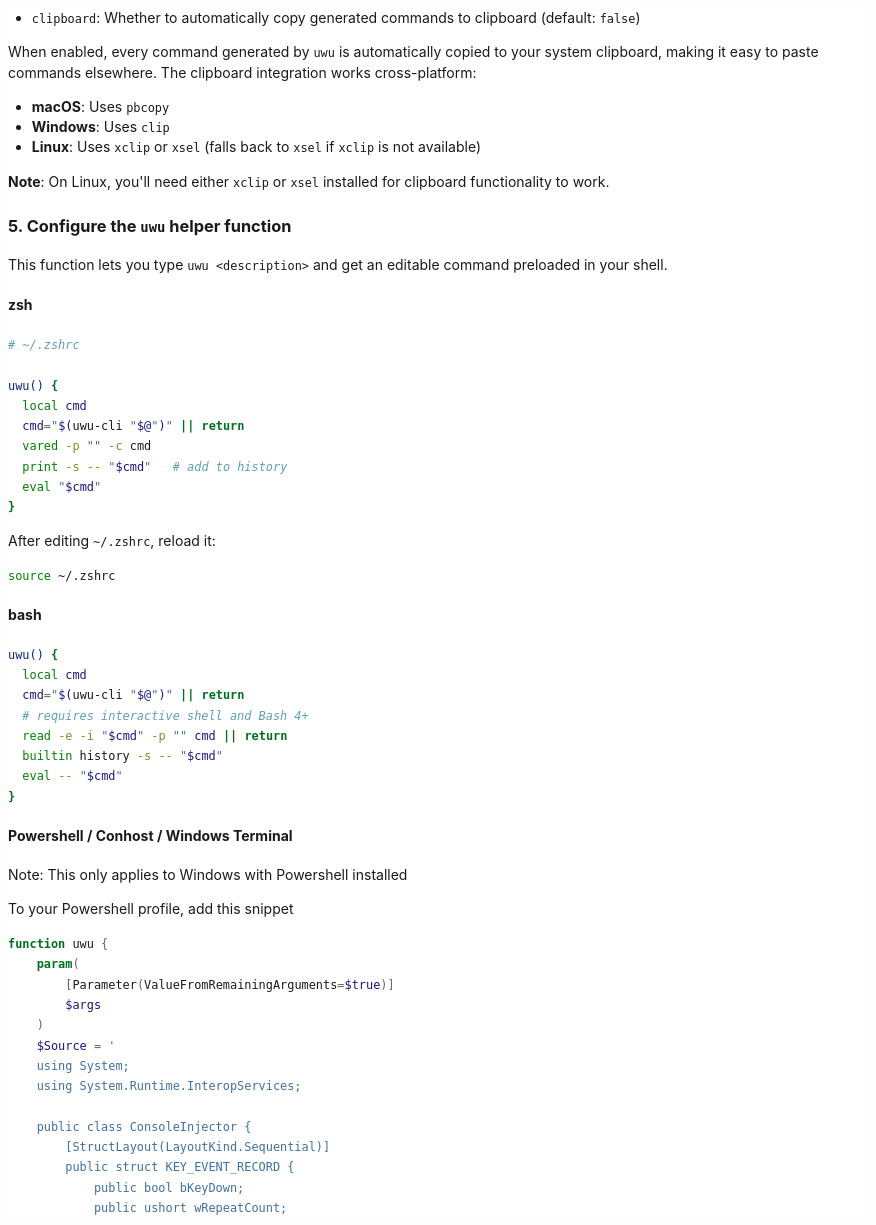 - `clipboard`: Whether to automatically copy generated commands to clipboard (default: `false`)

When enabled, every command generated by `uwu` is automatically copied to your system clipboard, making it easy to paste commands elsewhere. The clipboard integration works cross-platform:
- **macOS**: Uses `pbcopy`
- **Windows**: Uses `clip`
- **Linux**: Uses `xclip` or `xsel` (falls back to `xsel` if `xclip` is not available)

**Note**: On Linux, you'll need either `xclip` or `xsel` installed for clipboard functionality to work.

### 5. Configure the `uwu` helper function

This function lets you type `uwu <description>` and get an editable command preloaded in your shell.

#### zsh

```zsh
# ~/.zshrc

uwu() {
  local cmd
  cmd="$(uwu-cli "$@")" || return
  vared -p "" -c cmd
  print -s -- "$cmd"   # add to history
  eval "$cmd"
}
```

After editing `~/.zshrc`, reload it:

```bash
source ~/.zshrc
```

#### bash
```bash
uwu() {
  local cmd
  cmd="$(uwu-cli "$@")" || return
  # requires interactive shell and Bash 4+
  read -e -i "$cmd" -p "" cmd || return
  builtin history -s -- "$cmd"
  eval -- "$cmd"
}
```

#### Powershell / Conhost / Windows Terminal

Note: This only applies to Windows with Powershell installed

To your Powershell profile, add this snippet

```Powershell
function uwu {
    param(
        [Parameter(ValueFromRemainingArguments=$true)]
        $args
    )
    $Source = '
    using System;
    using System.Runtime.InteropServices;

    public class ConsoleInjector {
        [StructLayout(LayoutKind.Sequential)]
        public struct KEY_EVENT_RECORD {
            public bool bKeyDown;
            public ushort wRepeatCount;
```